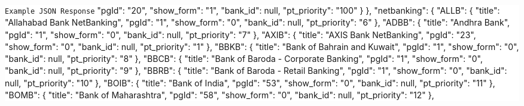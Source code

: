 ```Example JSON Response```
                    "pgId": "20",
                    "show_form": "1",
                    "bank_id": null,
                    "pt_priority": "100"
                }
            },
            "netbanking": {
                "ALLB": {
                    "title": "Allahabad Bank NetBanking",
                    "pgId": "1",
                    "show_form": "0",
                    "bank_id": null,
                    "pt_priority": "6"
                },
                "ADBB": {
                    "title": "Andhra Bank",
                    "pgId": "1",
                    "show_form": "0",
                    "bank_id": null,
                    "pt_priority": "7"
                },
                "AXIB": {
                    "title": "AXIS Bank NetBanking",
                    "pgId": "23",
                    "show_form": "0",
                    "bank_id": null,
                    "pt_priority": "1"
                },
                "BBKB": {
                    "title": "Bank of Bahrain and Kuwait",
                    "pgId": "1",
                    "show_form": "0",
                    "bank_id": null,
                    "pt_priority": "8"
                },
                "BBCB": {
                    "title": "Bank of Baroda - Corporate Banking",
                    "pgId": "1",
                    "show_form": "0",
                    "bank_id": null,
                    "pt_priority": "9"
                },
                "BBRB": {
                    "title": "Bank of Baroda - Retail Banking",
                    "pgId": "1",
                    "show_form": "0",
                    "bank_id": null,
                    "pt_priority": "10"
                },
                "BOIB": {
                    "title": "Bank of India",
                    "pgId": "53",
                    "show_form": "0",
                    "bank_id": null,
                    "pt_priority": "11"
                },
                "BOMB": {
                    "title": "Bank of Maharashtra",
                    "pgId": "58",
                    "show_form": "0",
                    "bank_id": null,
                    "pt_priority": "12"
                },
```